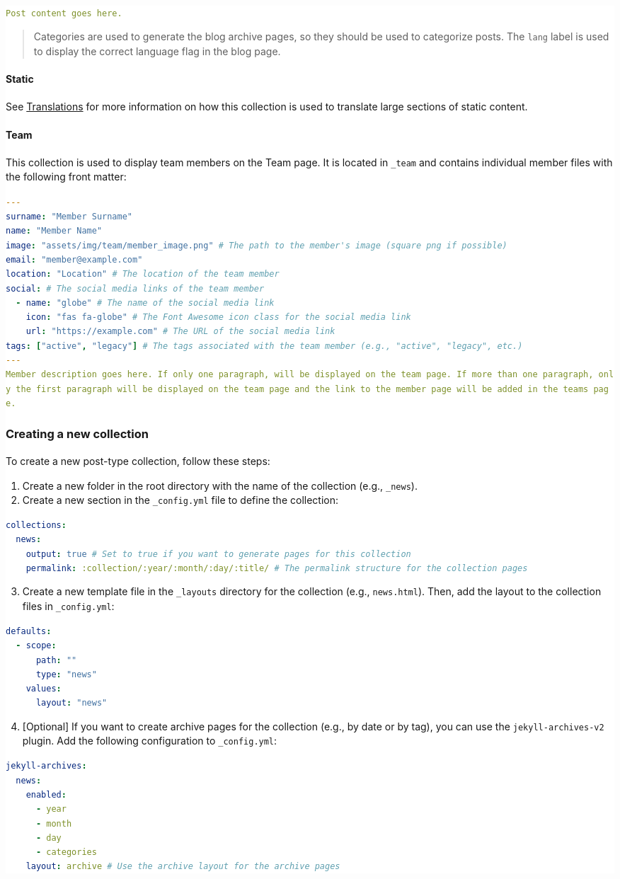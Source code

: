 ```yaml
Post content goes here.
```

> Categories are used to generate the blog archive pages, so they should be used to categorize posts. The `lang` label is used to display the correct language flag in the blog page.

#### Static
See [Translations](#languages--translations) for more information on how this collection is used to translate large sections of static content.

#### Team
This collection is used to display team members on the Team page. It is located in `_team` and contains individual member files with the following front matter:
```yaml
---
surname: "Member Surname" 
name: "Member Name" 
image: "assets/img/team/member_image.png" # The path to the member's image (square png if possible)
email: "member@example.com"
location: "Location" # The location of the team member
social: # The social media links of the team member
  - name: "globe" # The name of the social media link
    icon: "fas fa-globe" # The Font Awesome icon class for the social media link
    url: "https://example.com" # The URL of the social media link
tags: ["active", "legacy"] # The tags associated with the team member (e.g., "active", "legacy", etc.)
---
Member description goes here. If only one paragraph, will be displayed on the team page. If more than one paragraph, only the first paragraph will be displayed on the team page and the link to the member page will be added in the teams page.
```

### Creating a new collection
To create a new post-type collection, follow these steps:

1. Create a new folder in the root directory with the name of the collection (e.g., `_news`).
2. Create a new section in the `_config.yml` file to define the collection:
```yaml
collections:
  news:
    output: true # Set to true if you want to generate pages for this collection
    permalink: :collection/:year/:month/:day/:title/ # The permalink structure for the collection pages
```
3. Create a new template file in the `_layouts` directory for the collection (e.g., `news.html`). Then, add the layout to the collection files in `_config.yml`:
```yaml
defaults:
  - scope:
      path: ""
      type: "news"
    values:
      layout: "news"
```
4. [Optional] If you want to create archive pages for the collection (e.g., by date or by tag), you can use the `jekyll-archives-v2` plugin. Add the following configuration to `_config.yml`:
```yaml
jekyll-archives:
  news:
    enabled:
      - year
      - month
      - day
      - categories
    layout: archive # Use the archive layout for the archive pages
```